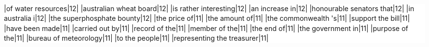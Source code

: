 |of water resources|12|
|australian wheat board|12|
|is rather interesting|12|
|an increase in|12|
|honourable senators that|12|
|in australia i|12|
|the superphosphate bounty|12|
|the price of|11|
|the amount of|11|
|the commonwealth 's|11|
|support the bill|11|
|have been made|11|
|carried out by|11|
|record of the|11|
|member of the|11|
|the end of|11|
|the government in|11|
|purpose of the|11|
|bureau of meteorology|11|
|to the people|11|
|representing the treasurer|11|
